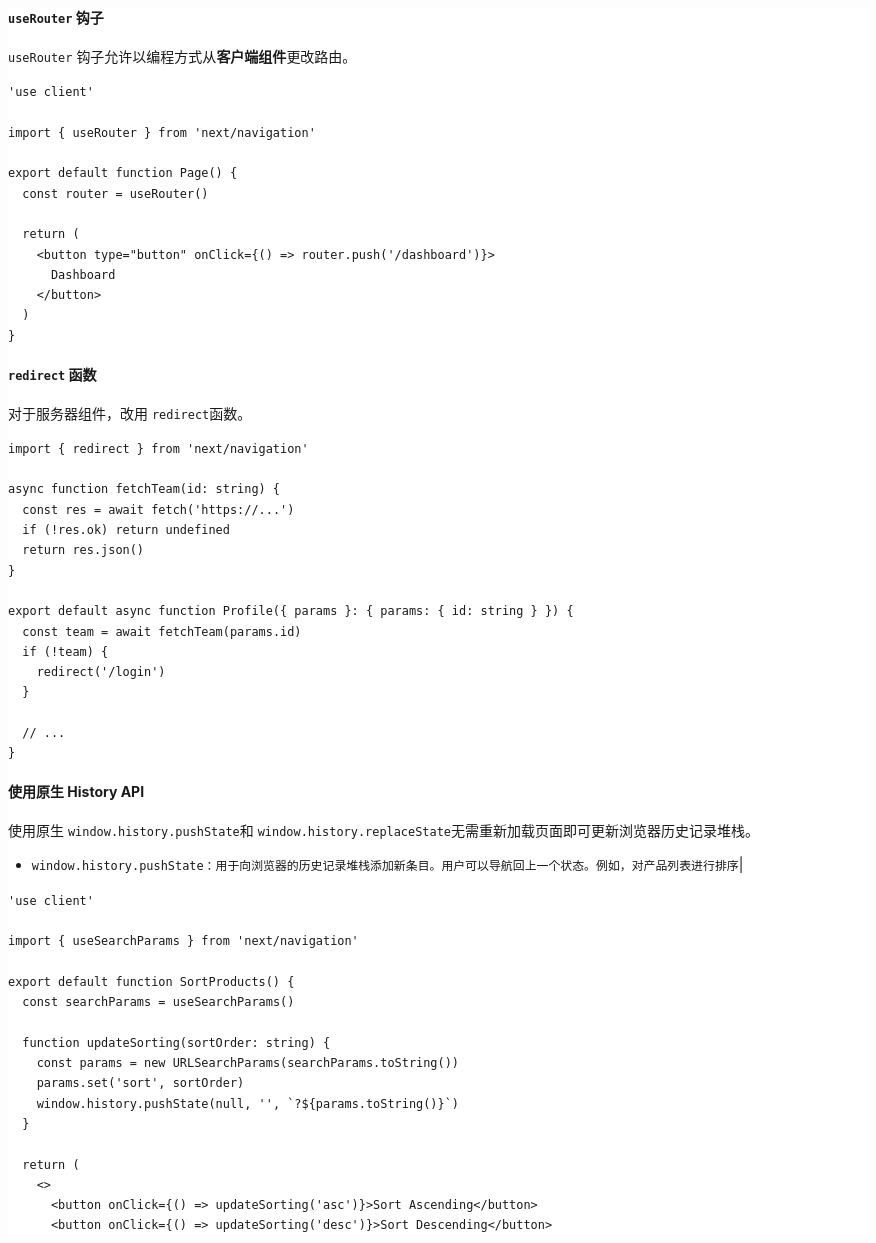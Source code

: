 #### `useRouter` 钩子

`useRouter` 钩子允许以编程方式从**客户端组件**更改路由。

```
'use client'

import { useRouter } from 'next/navigation'

export default function Page() {
  const router = useRouter()

  return (
    <button type="button" onClick={() => router.push('/dashboard')}>
      Dashboard
    </button>
  )
}
```

#### `redirect` 函数

对于服务器组件，改用 `redirect`函数。

```
import { redirect } from 'next/navigation'

async function fetchTeam(id: string) {
  const res = await fetch('https://...')
  if (!res.ok) return undefined
  return res.json()
}

export default async function Profile({ params }: { params: { id: string } }) {
  const team = await fetchTeam(params.id)
  if (!team) {
    redirect('/login')
  }

  // ...
}
```

#### 使用原生 History API

使用原生 `window.history.pushState`和 `window.history.replaceState`无需重新加载页面即可更新浏览器历史记录堆栈。

- `window.history.pushState：用于向浏览器的历史记录堆栈添加新条目。用户可以导航回上一个状态。例如，对产品列表进行排序`|

```
'use client'

import { useSearchParams } from 'next/navigation'

export default function SortProducts() {
  const searchParams = useSearchParams()

  function updateSorting(sortOrder: string) {
    const params = new URLSearchParams(searchParams.toString())
    params.set('sort', sortOrder)
    window.history.pushState(null, '', `?${params.toString()}`)
  }

  return (
    <>
      <button onClick={() => updateSorting('asc')}>Sort Ascending</button>
      <button onClick={() => updateSorting('desc')}>Sort Descending</button>
```